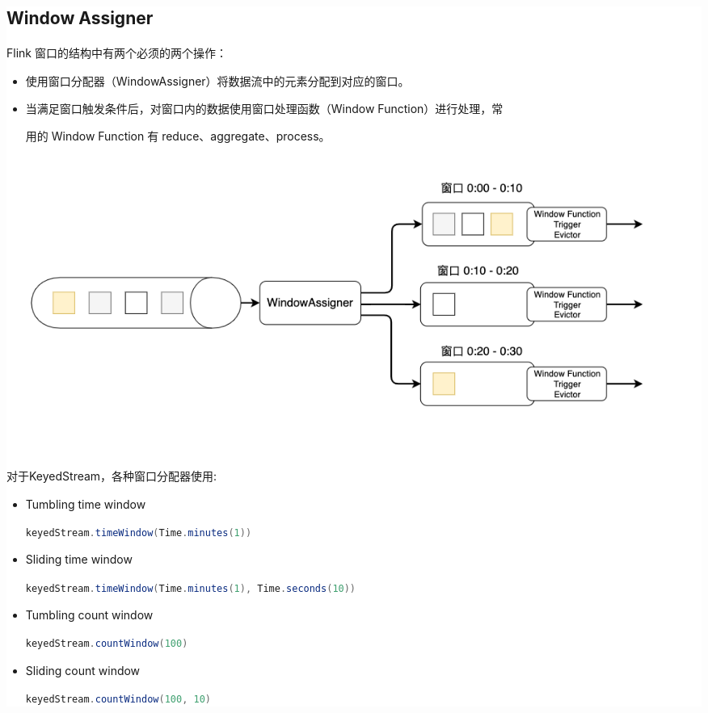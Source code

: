   ```scala
  ```

  

 ## Window Assigner

 Flink 窗口的结构中有两个必须的两个操作：

- 使用窗口分配器（WindowAssigner）将数据流中的元素分配到对应的窗口。

- 当满足窗口触发条件后，对窗口内的数据使用窗口处理函数（Window Function）进行处理，常

  用的 Window Function 有 reduce、aggregate、process。

![image-20201215114037836](Window.assets/image-20201215114037836.png)

对于KeyedStream，各种窗口分配器使用:

- Tumbling time window

  ```scala
  keyedStream.timeWindow(Time.minutes(1))
  ```

- Sliding time window

  ```scala
  keyedStream.timeWindow(Time.minutes(1), Time.seconds(10))
  ```

- Tumbling count window

  ```scala
  keyedStream.countWindow(100)
  ```

- Sliding count window

  ```scala
  keyedStream.countWindow(100, 10)
  ```
